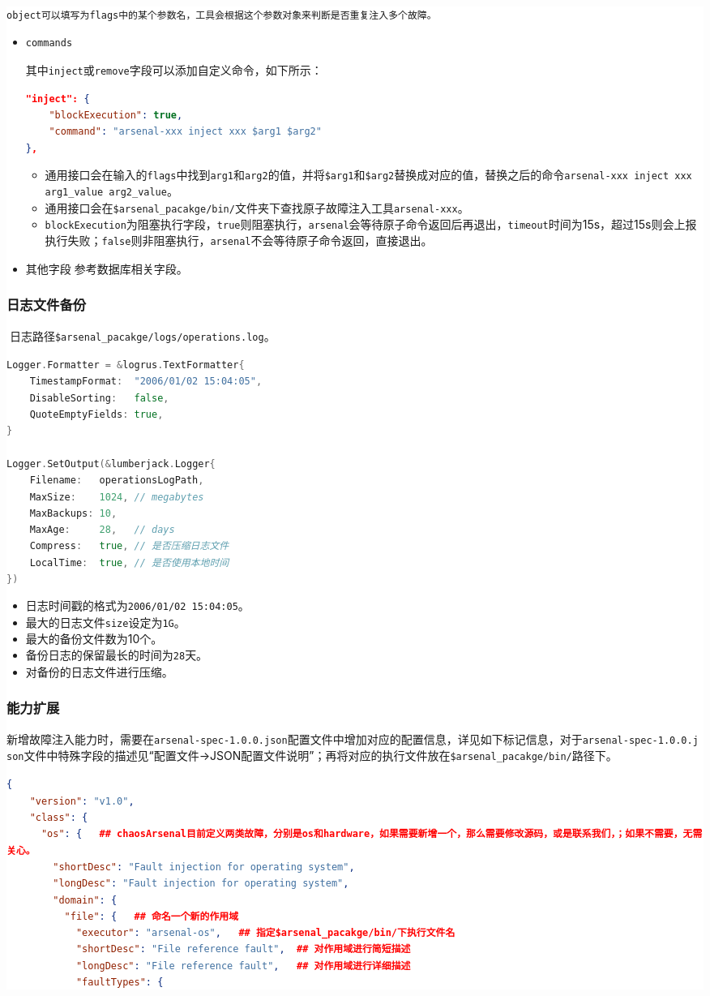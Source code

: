     object可以填写为flags中的某个参数名，工具会根据这个参数对象来判断是否重复注入多个故障。
  
- `commands`

  其中`inject`或`remove`字段可以添加自定义命令，如下所示：

  ```json
  "inject": {
      "blockExecution": true,
      "command": "arsenal-xxx inject xxx $arg1 $arg2"
  },
  ```

  - 通用接口会在输入的`flags`中找到`arg1`和`arg2`的值，并将`$arg1`和`$arg2`替换成对应的值，替换之后的命令`arsenal-xxx inject xxx arg1_value arg2_value`。
  - 通用接口会在`$arsenal_pacakge/bin/`文件夹下查找原子故障注入工具`arsenal-xxx`。
  - `blockExecution`为阻塞执行字段，`true`则阻塞执行，`arsenal`会等待原子命令返回后再退出，`timeout`时间为15s，超过15s则会上报执行失败；`false`则非阻塞执行，`arsenal`不会等待原子命令返回，直接退出。

- 其他字段
  参考数据库相关字段。



### 日志文件备份

​	日志路径`$arsenal_pacakge/logs/operations.log`。

```go
Logger.Formatter = &logrus.TextFormatter{
    TimestampFormat:  "2006/01/02 15:04:05",
    DisableSorting:   false,
    QuoteEmptyFields: true,
}

Logger.SetOutput(&lumberjack.Logger{
    Filename:   operationsLogPath,
    MaxSize:    1024, // megabytes
    MaxBackups: 10,
    MaxAge:     28,   // days
    Compress:   true, // 是否压缩日志文件
    LocalTime:  true, // 是否使用本地时间
})
```

- 日志时间戳的格式为`2006/01/02 15:04:05`。
- 最大的日志文件`size`设定为`1G`。
- 最大的备份文件数为10个。
- 备份日志的保留最长的时间为`28`天。
- 对备份的日志文件进行压缩。

### 能力扩展

新增故障注入能力时，需要在`arsenal-spec-1.0.0.json`配置文件中增加对应的配置信息，详见如下标记信息，对于`arsenal-spec-1.0.0.json`文件中特殊字段的描述见“配置文件->JSON配置文件说明”；再将对应的执行文件放在`$arsenal_pacakge/bin/`路径下。

```json
{
    "version": "v1.0",	
    "class": {
      "os": {   ## chaosArsenal目前定义两类故障，分别是os和hardware，如果需要新增一个，那么需要修改源码，或是联系我们，；如果不需要，无需关心。
        "shortDesc": "Fault injection for operating system",
        "longDesc": "Fault injection for operating system",
        "domain": {
          "file": {   ## 命名一个新的作用域
            "executor": "arsenal-os",   ## 指定$arsenal_pacakge/bin/下执行文件名
            "shortDesc": "File reference fault",  ## 对作用域进行简短描述
            "longDesc": "File reference fault",   ## 对作用域进行详细描述
            "faultTypes": {
```